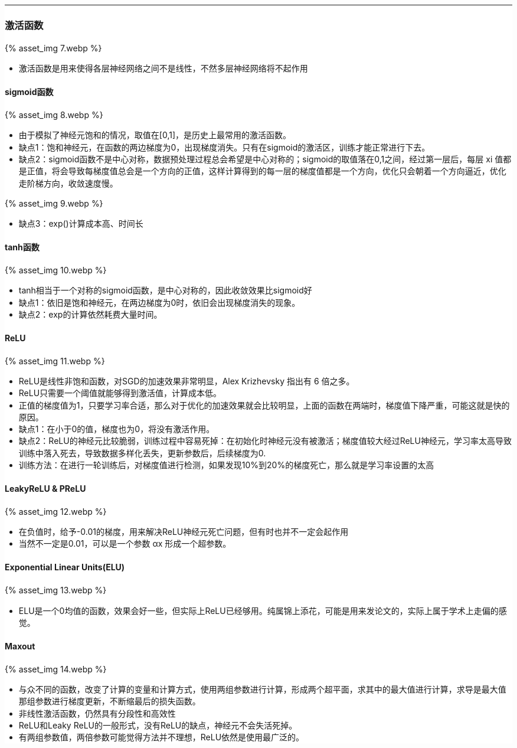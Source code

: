 ***

### 激活函数

{% asset_img 7.webp %}

- 激活函数是用来使得各层神经网络之间不是线性，不然多层神经网络将不起作用

#### sigmoid函数

{% asset_img 8.webp %}

- 由于模拟了神经元饱和的情况，取值在[0,1]，是历史上最常用的激活函数。
- 缺点1：饱和神经元，在函数的两边梯度为0，出现梯度消失。只有在sigmoid的激活区，训练才能正常进行下去。
- 缺点2：sigmoid函数不是中心对称，数据预处理过程总会希望是中心对称的；sigmoid的取值落在0,1之间，经过第一层后，每层 xi 值都是正值，将会导致每梯度值总会是一个方向的正值，这样计算得到的每一层的梯度值都是一个方向，优化只会朝着一个方向逼近，优化走阶梯方向，收敛速度慢。

{% asset_img 9.webp %}

- 缺点3：exp()计算成本高、时间长

#### tanh函数

{% asset_img 10.webp %}

- tanh相当于一个对称的sigmoid函数，是中心对称的，因此收敛效果比sigmoid好
- 缺点1：依旧是饱和神经元，在两边梯度为0时，依旧会出现梯度消失的现象。
- 缺点2：exp的计算依然耗费大量时间。

#### ReLU

{% asset_img 11.webp %}

- ReLU是线性非饱和函数，对SGD的加速效果非常明显，Alex Krizhevsky 指出有 6 倍之多。
- ReLU只需要一个阈值就能够得到激活值，计算成本低。
- 正值的梯度值为1，只要学习率合适，那么对于优化的加速效果就会比较明显，上面的函数在两端时，梯度值下降严重，可能这就是快的原因。
- 缺点1：在小于0的值，梯度也为0，将没有激活作用。
- 缺点2：ReLU的神经元比较脆弱，训练过程中容易死掉：在初始化时神经元没有被激活；梯度值较大经过ReLU神经元，学习率太高导致训练中落入死去，导致数据多样化丢失，更新参数后，后续梯度为0.
- 训练方法：在进行一轮训练后，对梯度值进行检测，如果发现10%到20%的梯度死亡，那么就是学习率设置的太高

#### LeakyReLU & PReLU

{% asset_img 12.webp %}

- 在负值时，给予-0.01的梯度，用来解决ReLU神经元死亡问题，但有时也并不一定会起作用
- 当然不一定是0.01，可以是一个参数 αx 形成一个超参数。

#### Exponential Linear Units(ELU)

{% asset_img 13.webp %}

- ELU是一个0均值的函数，效果会好一些，但实际上ReLU已经够用。纯属锦上添花，可能是用来发论文的，实际上属于学术上走偏的感觉。

#### Maxout

{% asset_img 14.webp %}

- 与众不同的函数，改变了计算的变量和计算方式，使用两组参数进行计算，形成两个超平面，求其中的最大值进行计算，求导是最大值那组参数进行梯度更新，不断缩最后的损失函数。
- 非线性激活函数，仍然具有分段性和高效性
- ReLU和Leaky ReLU的一般形式，没有ReLU的缺点，神经元不会失活死掉。
- 有两组参数值，两倍参数可能觉得方法并不理想，ReLU依然是使用最广泛的。
